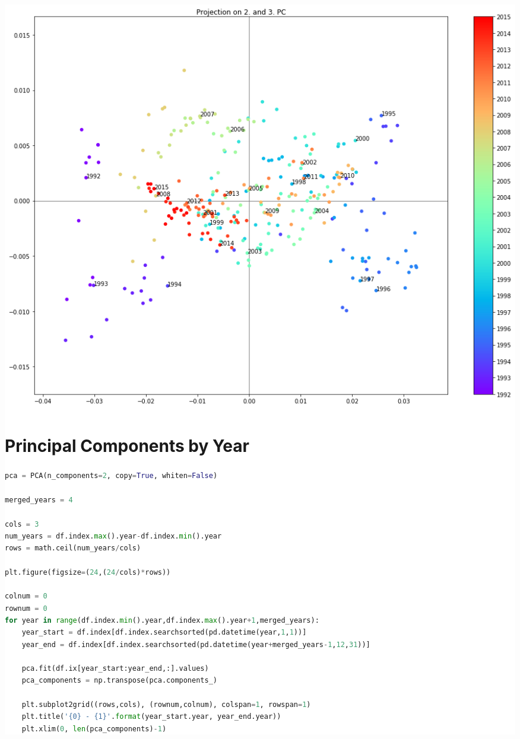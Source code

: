 
![png](/img/yield_curve_pca_output_14_0.png)


# Principal Components by Year


```python
pca = PCA(n_components=2, copy=True, whiten=False)

merged_years = 4

cols = 3
num_years = df.index.max().year-df.index.min().year
rows = math.ceil(num_years/cols)

plt.figure(figsize=(24,(24/cols)*rows))

colnum = 0
rownum = 0
for year in range(df.index.min().year,df.index.max().year+1,merged_years):
    year_start = df.index[df.index.searchsorted(pd.datetime(year,1,1))]
    year_end = df.index[df.index.searchsorted(pd.datetime(year+merged_years-1,12,31))]
    
    pca.fit(df.ix[year_start:year_end,:].values)
    pca_components = np.transpose(pca.components_)

    plt.subplot2grid((rows,cols), (rownum,colnum), colspan=1, rowspan=1)
    plt.title('{0} - {1}'.format(year_start.year, year_end.year))
    plt.xlim(0, len(pca_components)-1)
```